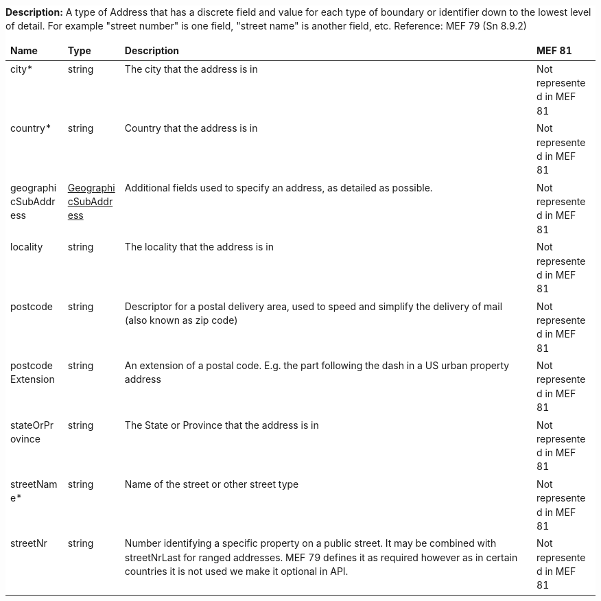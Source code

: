 **Description:** A type of Address that has a discrete field and value for each
type of boundary or identifier down to the lowest level of detail. For example
"street number" is one field, "street name" is another field, etc. Reference:
MEF 79 (Sn 8.9.2)

<table id="T_FieldedAddress">
    <thead style="font-weight:bold;">
        <tr>
            <td>Name</td>
            <td>Type</td>
            <td>Description</td>
            <td>MEF 81</td>
        </tr>
    </thead>
    <tbody>
        <tr>
            <td>city*</td>
            <td>string</td>
            <td>The city that the address is in</td>
            <td>Not represented in MEF 81</td>
        </tr><tr>
            <td>country*</td>
            <td>string</td>
            <td>Country that the address is in</td>
            <td>Not represented in MEF 81</td>
        </tr><tr>
            <td>geographicSubAddress</td>
            <td><a href="#T_GeographicSubAddress">GeographicSubAddress</a></td>
            <td>Additional fields used to specify an address, as detailed as possible.</td>
            <td>Not represented in MEF 81</td>
        </tr><tr>
            <td>locality</td>
            <td>string</td>
            <td>The locality that the address is in</td>
            <td>Not represented in MEF 81</td>
        </tr><tr>
            <td>postcode</td>
            <td>string</td>
            <td>Descriptor for a postal delivery area, used to speed and simplify the delivery of mail (also known as zip code)</td>
            <td>Not represented in MEF 81</td>
        </tr><tr>
            <td>postcodeExtension</td>
            <td>string</td>
            <td>An extension of a postal code. E.g. the part following the dash in a US urban property address</td>
            <td>Not represented in MEF 81</td>
        </tr><tr>
            <td>stateOrProvince</td>
            <td>string</td>
            <td>The State or Province that the address is in</td>
            <td>Not represented in MEF 81</td>
        </tr><tr>
            <td>streetName*</td>
            <td>string</td>
            <td>Name of the street or other street type</td>
            <td>Not represented in MEF 81</td>
        </tr><tr>
            <td>streetNr</td>
            <td>string</td>
            <td>Number identifying a specific property on a public street. It may be combined with streetNrLast for ranged addresses. MEF 79 defines it as required however as in certain countries it is not used we make it optional in API.</td>
            <td>Not represented in MEF 81</td>